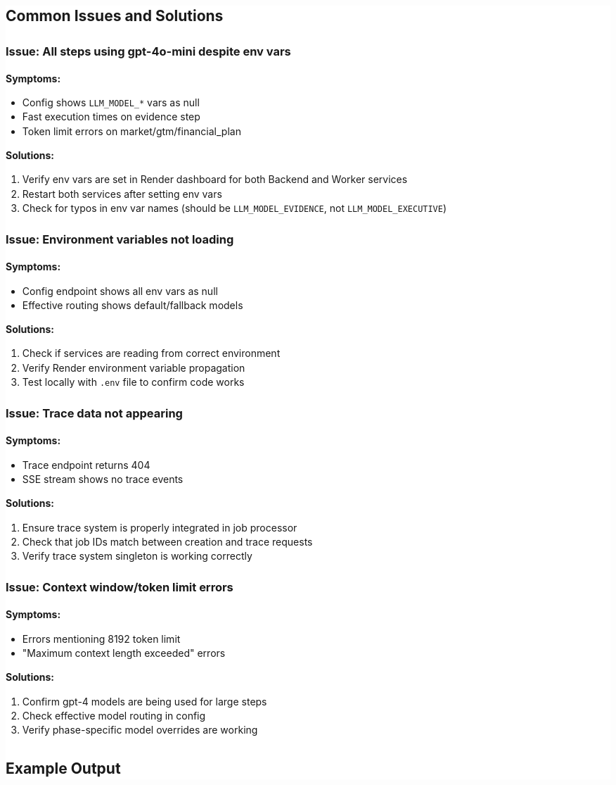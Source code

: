 ## Common Issues and Solutions

### Issue: All steps using gpt-4o-mini despite env vars

**Symptoms:**

- Config shows `LLM_MODEL_*` vars as null
- Fast execution times on evidence step
- Token limit errors on market/gtm/financial_plan

**Solutions:**

1. Verify env vars are set in Render dashboard for both Backend and Worker services
2. Restart both services after setting env vars
3. Check for typos in env var names (should be `LLM_MODEL_EVIDENCE`, not `LLM_MODEL_EXECUTIVE`)

### Issue: Environment variables not loading

**Symptoms:**

- Config endpoint shows all env vars as null
- Effective routing shows default/fallback models

**Solutions:**

1. Check if services are reading from correct environment
2. Verify Render environment variable propagation
3. Test locally with `.env` file to confirm code works

### Issue: Trace data not appearing

**Symptoms:**

- Trace endpoint returns 404
- SSE stream shows no trace events

**Solutions:**

1. Ensure trace system is properly integrated in job processor
2. Check that job IDs match between creation and trace requests
3. Verify trace system singleton is working correctly

### Issue: Context window/token limit errors

**Symptoms:**

- Errors mentioning 8192 token limit
- "Maximum context length exceeded" errors

**Solutions:**

1. Confirm gpt-4 models are being used for large steps
2. Check effective model routing in config
3. Verify phase-specific model overrides are working

## Example Output

